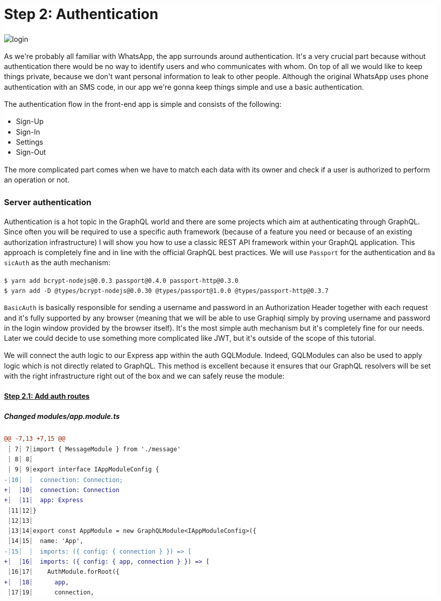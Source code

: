# Step 2: Authentication

[//]: # (head-end)


![login](https://user-images.githubusercontent.com/7648874/52663083-c9b4ea00-2f40-11e9-9783-bf36fd88e4bb.png)

As we're probably all familiar with WhatsApp, the app surrounds around authentication. It's a very crucial part because without authentication there would be no way to identify users and who communicates with whom. On top of all we would like to keep things private, because we don't want personal information to leak to other people. Although the original WhatsApp uses phone authentication with an SMS code, in our app we're gonna keep things simple and use a basic authentication.

The authentication flow in the front-end app is simple and consists of the following:

- Sign-Up
- Sign-In
- Settings
- Sign-Out

The more complicated part comes when we have to match each data with its owner and check if a user is authorized to perform an operation or not.

### Server authentication

Authentication is a hot topic in the GraphQL world and there are some projects which aim at authenticating through GraphQL. Since often you will be required to use a specific auth framework (because of a feature you need or because of an existing authorization infrastructure) I will show you how to use a classic REST API framework within your GraphQL application. This approach is completely fine and in line with the official GraphQL best practices. We will use `Passport` for the authentication and `BasicAuth` as the auth mechanism:

    $ yarn add bcrypt-nodejs@0.0.3 passport@0.4.0 passport-http@0.3.0
    $ yarn add -D @types/bcrypt-nodejs@0.0.30 @types/passport@1.0.0 @types/passport-http@0.3.7

`BasicAuth` is basically responsible for sending a username and password in an Authorization Header together with each request and it's fully supported by any browser (meaning that we will be able to use Graphiql simply by proving username and password in the login window provided by the browser itself). It's the most simple auth mechanism but it's completely fine for our needs. Later we could decide to use something more complicated like JWT, but it's outside of the scope of this tutorial.

We will connect the auth logic to our Express app within the auth GQLModule. Indeed, GQLModules can also be used to apply logic which is not directly related to GraphQL. This method is excellent because it ensures that our GraphQL resolvers will be set with the right infrastructure right out of the box and we can safely reuse the module:

[{]: <helper> (diffStep 2.1 files="app, modules/auth" module="server")

#### [Step 2.1: Add auth routes](https://github.com/Urigo/WhatsApp-Clone-Server/commit/fd32b7f)

##### Changed modules&#x2F;app.module.ts
```diff
@@ -7,13 +7,15 @@
 ┊ 7┊ 7┊import { MessageModule } from './message'
 ┊ 8┊ 8┊
 ┊ 9┊ 9┊export interface IAppModuleConfig {
-┊10┊  ┊  connection: Connection;
+┊  ┊10┊  connection: Connection
+┊  ┊11┊  app: Express
 ┊11┊12┊}
 ┊12┊13┊
 ┊13┊14┊export const AppModule = new GraphQLModule<IAppModuleConfig>({
 ┊14┊15┊  name: 'App',
-┊15┊  ┊  imports: ({ config: { connection } }) => [
+┊  ┊16┊  imports: ({ config: { app, connection } }) => [
 ┊16┊17┊    AuthModule.forRoot({
+┊  ┊18┊      app,
 ┊17┊19┊      connection,
```

[}]: #
[{]: <helper> (diffStep 2.1 files="modules/user" module="server")
[}]: #
[{]: <helper> (diffStep 2.1 files="src/services, src/graphql" module="client")
[}]: #
[{]: <helper> (diffStep 2.1 files="src/apollo-client.ts" module="client")
[}]: #
[{]: <helper> (diffStep 2.2 files="src/components/AuthScreen" module="client")
[}]: #
[{]: <helper> (diffStep 2.2 files="src/components/AnimatedSwitch" module="client")
[}]: #
[{]: <helper> (diffStep 2.3 files="src/App" module="client")
[}]: #
[{]: <helper> (diffStep 2.3 files="src/index" module="client")
[}]: #
[{]: <helper> (diffStep 2.4 files="src/components" module="client")
[}]: #
[{]: <helper> (diffStep 2.2 files="modules/user" module="server")
[}]: #
[{]: <helper> (diffStep 2.5 files="src/polyfills" module="client")
[}]: #
[{]: <helper> (diffStep 2.5 files="src/graphql, src/services/cache" module="client")
[}]: #
[{]: <helper> (diffStep 2.5 files="src/services/auth" module="client")
[}]: #
[{]: <helper> (diffStep 2.3 module="server")
[}]: #
[{]: <helper> (diffStep 2.4 files="cloudinary.d.ts" module="server")
[}]: #
[{]: <helper> (diffStep 2.4 files=".env" module="server")
[}]: #
[{]: <helper> (diffStep 2.4 files="index" module="server")
[}]: #
[{]: <helper> (diffStep 2.4 files="modules/user" module="server")
[}]: #
[{]: <helper> (diffStep 2.6 files="src/services/picture" module="client")
[}]: #
[{]: <helper> (diffStep 2.6 files="src/components" module="client")
